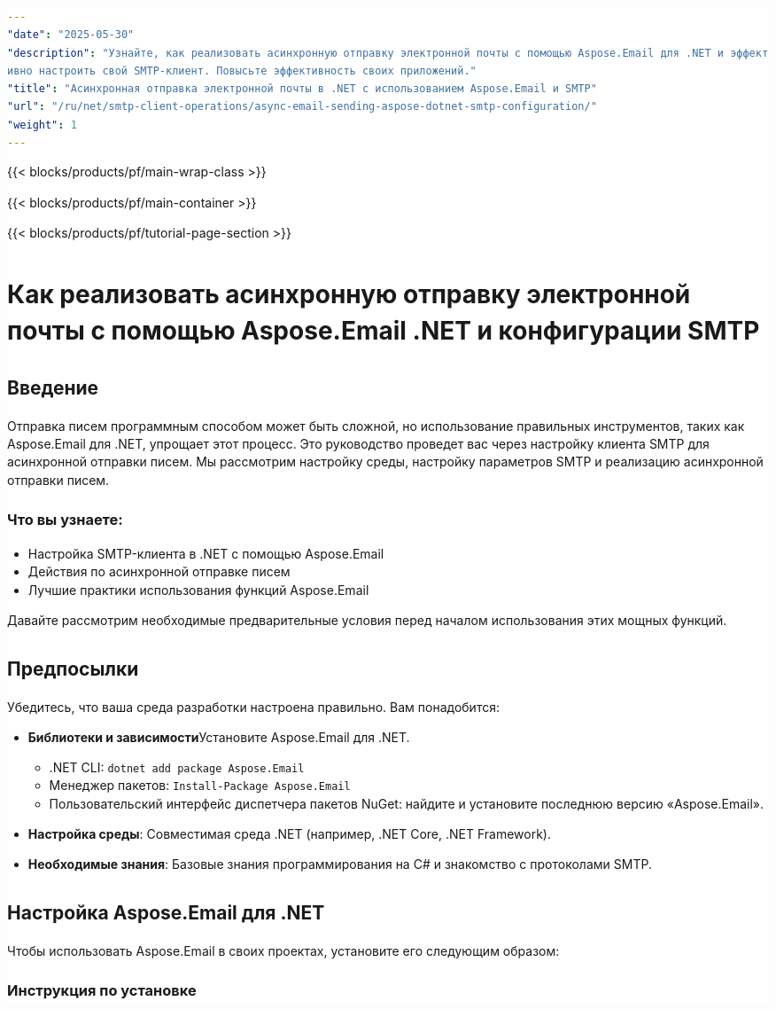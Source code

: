 ```yaml
---
"date": "2025-05-30"
"description": "Узнайте, как реализовать асинхронную отправку электронной почты с помощью Aspose.Email для .NET и эффективно настроить свой SMTP-клиент. Повысьте эффективность своих приложений."
"title": "Асинхронная отправка электронной почты в .NET с использованием Aspose.Email и SMTP"
"url": "/ru/net/smtp-client-operations/async-email-sending-aspose-dotnet-smtp-configuration/"
"weight": 1
---
```


{{< blocks/products/pf/main-wrap-class >}}

{{< blocks/products/pf/main-container >}}

{{< blocks/products/pf/tutorial-page-section >}}
# Как реализовать асинхронную отправку электронной почты с помощью Aspose.Email .NET и конфигурации SMTP

## Введение

Отправка писем программным способом может быть сложной, но использование правильных инструментов, таких как Aspose.Email для .NET, упрощает этот процесс. Это руководство проведет вас через настройку клиента SMTP для асинхронной отправки писем. Мы рассмотрим настройку среды, настройку параметров SMTP и реализацию асинхронной отправки писем.

### Что вы узнаете:
- Настройка SMTP-клиента в .NET с помощью Aspose.Email
- Действия по асинхронной отправке писем
- Лучшие практики использования функций Aspose.Email

Давайте рассмотрим необходимые предварительные условия перед началом использования этих мощных функций.

## Предпосылки

Убедитесь, что ваша среда разработки настроена правильно. Вам понадобится:
- **Библиотеки и зависимости**Установите Aspose.Email для .NET.
  - .NET CLI: `dotnet add package Aspose.Email`
  - Менеджер пакетов: `Install-Package Aspose.Email`
  - Пользовательский интерфейс диспетчера пакетов NuGet: найдите и установите последнюю версию «Aspose.Email».

- **Настройка среды**: Совместимая среда .NET (например, .NET Core, .NET Framework).

- **Необходимые знания**: Базовые знания программирования на C# и знакомство с протоколами SMTP.

## Настройка Aspose.Email для .NET

Чтобы использовать Aspose.Email в своих проектах, установите его следующим образом:

### Инструкция по установке
